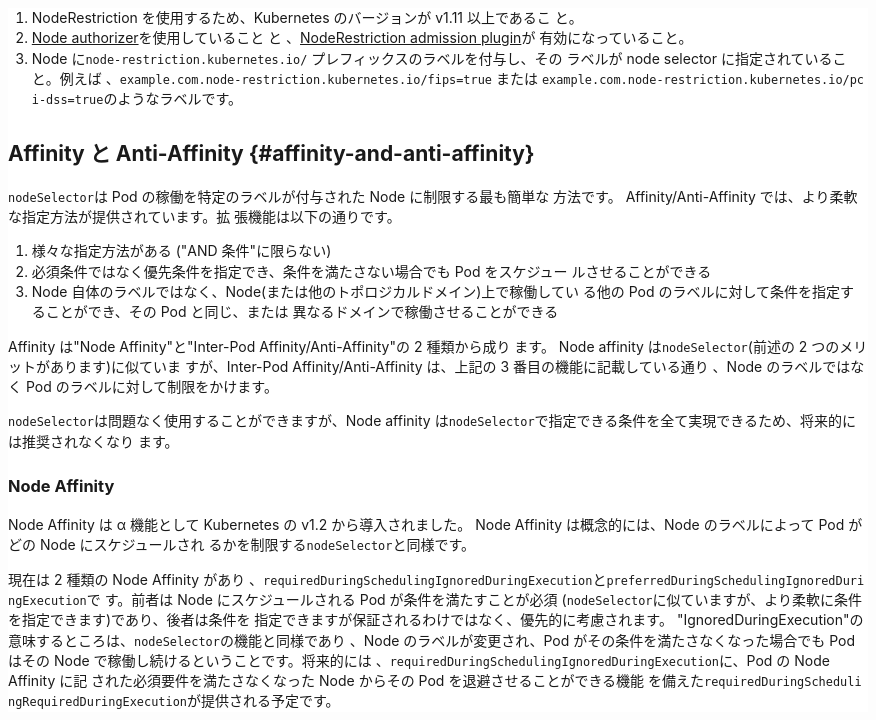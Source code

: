 1. NodeRestriction を使用するため、Kubernetes のバージョンが v1.11 以上であるこ
   と。
2. [Node authorizer](/docs/reference/access-authn-authz/node/)を使用していること
   と
   、[NodeRestriction admission plugin](/docs/reference/access-authn-authz/admission-controllers/#noderestriction)が
   有効になっていること。
3. Node に`node-restriction.kubernetes.io/` プレフィックスのラベルを付与し、その
   ラベルが node selector に指定されていること。例えば
   、`example.com.node-restriction.kubernetes.io/fips=true` または
   `example.com.node-restriction.kubernetes.io/pci-dss=true`のようなラベルです。

## Affinity と Anti-Affinity {#affinity-and-anti-affinity}

`nodeSelector`は Pod の稼働を特定のラベルが付与された Node に制限する最も簡単な
方法です。 Affinity/Anti-Affinity では、より柔軟な指定方法が提供されています。拡
張機能は以下の通りです。

1. 様々な指定方法がある ("AND 条件"に限らない)
2. 必須条件ではなく優先条件を指定でき、条件を満たさない場合でも Pod をスケジュー
   ルさせることができる
3. Node 自体のラベルではなく、Node(または他のトポロジカルドメイン)上で稼働してい
   る他の Pod のラベルに対して条件を指定することができ、その Pod と同じ、または
   異なるドメインで稼働させることができる

Affinity は"Node Affinity"と"Inter-Pod Affinity/Anti-Affinity"の 2 種類から成り
ます。 Node affinity は`nodeSelector`(前述の 2 つのメリットがあります)に似ていま
すが、Inter-Pod Affinity/Anti-Affinity は、上記の 3 番目の機能に記載している通り
、Node のラベルではなく Pod のラベルに対して制限をかけます。

`nodeSelector`は問題なく使用することができますが、Node affinity
は`nodeSelector`で指定できる条件を全て実現できるため、将来的には推奨されなくなり
ます。

### Node Affinity

Node Affinity は α 機能として Kubernetes の v1.2 から導入されました。 Node
Affinity は概念的には、Node のラベルによって Pod がどの Node にスケジュールされ
るかを制限する`nodeSelector`と同様です。

現在は 2 種類の Node Affinity があり
、`requiredDuringSchedulingIgnoredDuringExecution`と`preferredDuringSchedulingIgnoredDuringExecution`で
す。前者は Node にスケジュールされる Pod が条件を満たすことが必須
(`nodeSelector`に似ていますが、より柔軟に条件を指定できます)であり、後者は条件を
指定できますが保証されるわけではなく、優先的に考慮されます。
"IgnoredDuringExecution"の意味するところは、`nodeSelector`の機能と同様であり
、Node のラベルが変更され、Pod がその条件を満たさなくなった場合でも Pod はその
Node で稼働し続けるということです。将来的には
、`requiredDuringSchedulingIgnoredDuringExecution`に、Pod の Node Affinity に記
された必須要件を満たさなくなった Node からその Pod を退避させることができる機能
を備えた`requiredDuringSchedulingRequiredDuringExecution`が提供される予定です。
